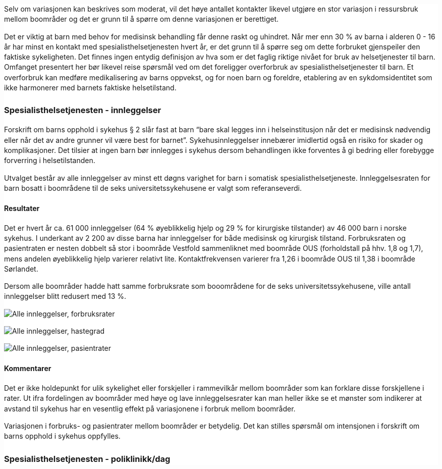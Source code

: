 Selv om variasjonen kan beskrives som moderat, vil det høye antallet kontakter likevel utgjøre en stor variasjon i ressursbruk mellom boområder og det er grunn til å spørre om denne variasjonen er berettiget.

Det er viktig at barn med behov for medisinsk behandling får denne raskt og uhindret. Når mer enn 30 % av barna i alderen 0 - 16 år har minst en kontakt med spesialisthelsetjenesten hvert år, er det grunn til å spørre seg om dette forbruket gjenspeiler den faktiske sykeligheten. Det finnes ingen entydig definisjon av hva som er det faglig riktige nivået for bruk av helsetjenester til barn. Omfanget presentert her bør likevel reise spørsmål ved om det foreligger overforbruk av spesialisthelsetjenester til barn. Et overforbruk kan medføre medikalisering av barns oppvekst, og for noen barn og foreldre, etablering av en sykdomsidentitet som ikke harmonerer med barnets faktiske helsetilstand.

### Spesialisthelsetjenesten - innleggelser

Forskrift om barns opphold i sykehus § 2 slår fast at barn “bare skal legges inn i helseinstitusjon når det er medisinsk nødvendig eller når det av andre grunner vil være best for barnet”. Sykehusinnleggelser innebærer imidlertid også en risiko for skader og komplikasjoner. Det tilsier at ingen barn bør innlegges i sykehus dersom behandlingen ikke forventes å gi bedring eller forebygge forverring i helsetilstanden.

Utvalget består av alle innleggelser av minst ett døgns varighet for barn i somatisk spesialisthelsetjeneste. Innleggelsesraten for barn bosatt i boområdene til de seks universitetssykehusene er valgt som referanseverdi.

#### Resultater

Det er hvert år ca. 61 000 innleggelser (64 % øyeblikkelig hjelp og 29 % for kirurgiske tilstander) av 46 000 barn i norske sykehus. I underkant av 2 200 av disse barna har innleggelser for både medisinsk og kirurgisk tilstand. Forbruksraten og pasientraten er nesten dobbelt så stor i boområde Vestfold sammenliknet med boområde OUS (forholdstall på hhv. 1,8 og 1,7), mens andelen øyeblikkelig hjelp varierer relativt lite. Kontaktfrekvensen varierer fra 1,26 i boområde OUS til 1,38 i boområde Sørlandet.

Dersom alle boområder hadde hatt samme forbruksrate som booområdene for de seks universitetssykehusene, ville antall innleggelser blitt redusert med 13 %.

![Alle innleggelser, forbruksrater](/helseatlas/img/no/barn/totalt_innleggelser1.png "Alle innleggelser, aldersjusterte forbruksrater pr. 100 000 barn 0-16 år, pr. boområde, pr. år, referanseverdi og gj.snitt 2011-2014.")

![Alle innleggelser, hastegrad](/helseatlas/img/no/barn/totalt_innleggelser2.png "Alle innleggelser, hastegrad, aldersjusterte forbruksrater pr. 100 000 barn 0-16 år, pr. boområde, gj.snitt 2011-2014.")

![Alle innleggelser, pasientrater](/helseatlas/img/no/barn/totalt_innleggelser3.png "Alle innleggelser, aldersjusterte pasientrater pr. 100 000 barn 0-16 år, pr. boområde, pr. år og gj.snitt 2011-2014. Gj.snittlig antall innleggelser pr. pasient (kontaktfrekvens) og liggedøgnsrate.")

#### Kommentarer

Det er ikke holdepunkt for ulik sykelighet eller forskjeller i rammevilkår mellom boområder som kan forklare disse forskjellene i rater. Ut ifra fordelingen av boområder med høye og lave innleggelsesrater kan man heller ikke se et mønster som indikerer at avstand til sykehus har en vesentlig effekt på variasjonene i forbruk mellom boområder.

Variasjonen i forbruks- og pasientrater mellom boområder er betydelig. Det kan stilles spørsmål om intensjonen i forskrift om barns opphold i sykehus oppfylles.

### Spesialisthelsetjenesten - poliklinikk/dag
